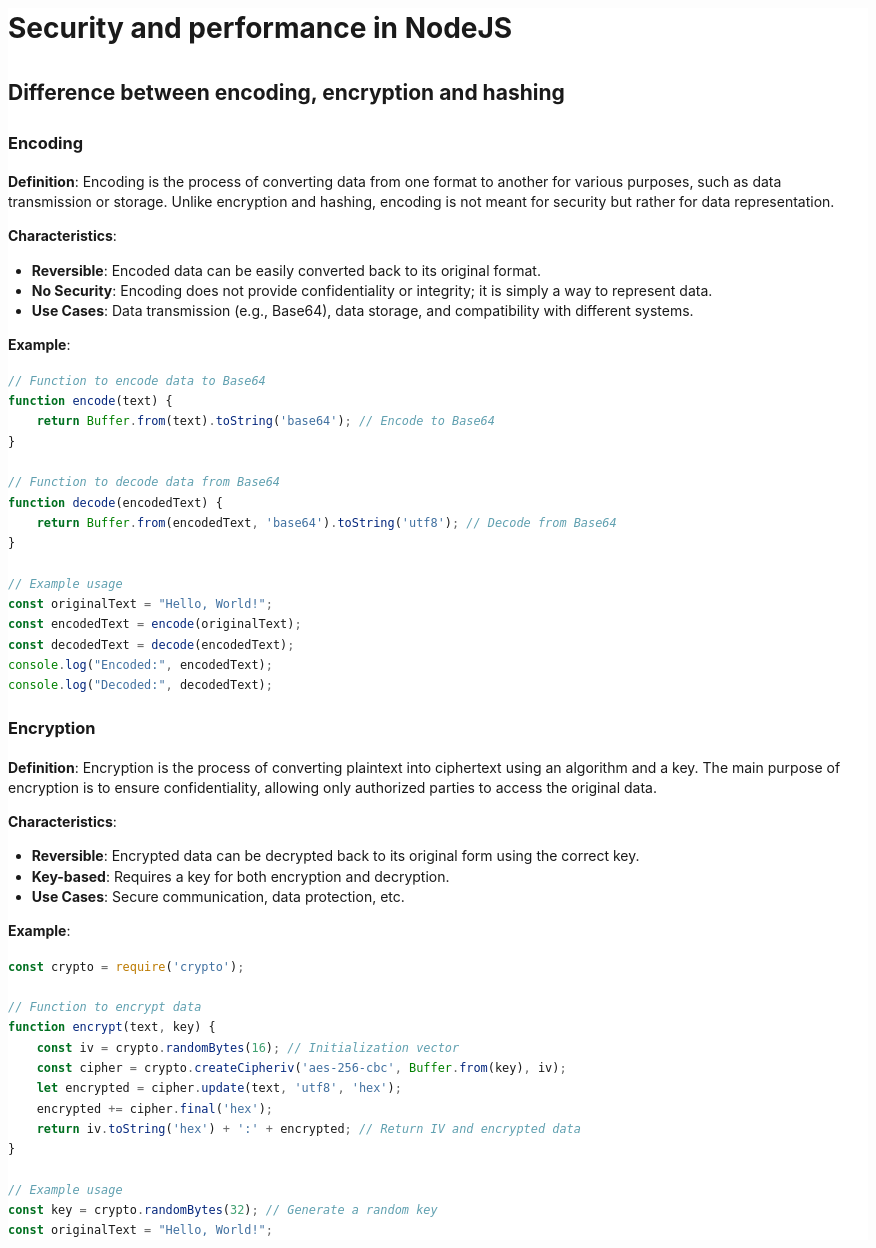 # Security and performance in NodeJS

## Difference between encoding, encryption and hashing

### Encoding

**Definition**: Encoding is the process of converting data from one format to another for various purposes, such as data transmission or storage. Unlike encryption and hashing, encoding is not meant for security but rather for data representation.

**Characteristics**:
- **Reversible**: Encoded data can be easily converted back to its original format.
- **No Security**: Encoding does not provide confidentiality or integrity; it is simply a way to represent data.
- **Use Cases**: Data transmission (e.g., Base64), data storage, and compatibility with different systems.

**Example**:
```javascript
// Function to encode data to Base64
function encode(text) {
    return Buffer.from(text).toString('base64'); // Encode to Base64
}

// Function to decode data from Base64
function decode(encodedText) {
    return Buffer.from(encodedText, 'base64').toString('utf8'); // Decode from Base64
}

// Example usage
const originalText = "Hello, World!";
const encodedText = encode(originalText);
const decodedText = decode(encodedText);
console.log("Encoded:", encodedText);
console.log("Decoded:", decodedText);
```

### Encryption

**Definition**: Encryption is the process of converting plaintext into ciphertext using an algorithm and a key. The main purpose of encryption is to ensure confidentiality, allowing only authorized parties to access the original data.

**Characteristics**:
- **Reversible**: Encrypted data can be decrypted back to its original form using the correct key.
- **Key-based**: Requires a key for both encryption and decryption.
- **Use Cases**: Secure communication, data protection, etc.

**Example**:
```javascript
const crypto = require('crypto');

// Function to encrypt data
function encrypt(text, key) {
    const iv = crypto.randomBytes(16); // Initialization vector
    const cipher = crypto.createCipheriv('aes-256-cbc', Buffer.from(key), iv);
    let encrypted = cipher.update(text, 'utf8', 'hex');
    encrypted += cipher.final('hex');
    return iv.toString('hex') + ':' + encrypted; // Return IV and encrypted data
}

// Example usage
const key = crypto.randomBytes(32); // Generate a random key
const originalText = "Hello, World!";
```